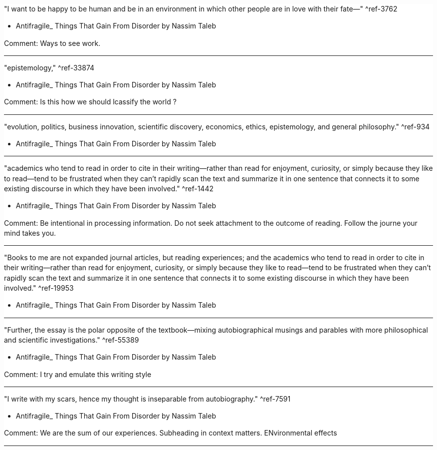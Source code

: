 "I want to be happy to be human and be in an environment in which other people are in love with their fate—"  ^ref-3762
* Antifragile_ Things That Gain From Disorder by Nassim
Taleb

Comment: Ways to see work.

---
"epistemology,"  ^ref-33874
* Antifragile_ Things That Gain From Disorder by Nassim
Taleb

Comment: Is this how we should lcassify the world ?

---
"evolution, politics, business innovation, scientific discovery, economics, ethics, epistemology, and general philosophy."  ^ref-934
* Antifragile_ Things That Gain From Disorder by Nassim
Taleb

---
"academics who tend to read in order to cite in their writing—rather than read for enjoyment, curiosity, or simply because they like to read—tend to be frustrated when they can’t rapidly scan the text and summarize it in one sentence that connects it to some existing discourse in which they have been involved."  ^ref-1442
* Antifragile_ Things That Gain From Disorder by Nassim
Taleb

Comment: Be intentional in processing information. Do not seek attachment to the outcome of reading. Follow the journe your mind takes you.

---
"Books to me are not expanded journal articles, but reading experiences; and the academics who tend to read in order to cite in their writing—rather than read for enjoyment, curiosity, or simply because they like to read—tend to be frustrated when they can’t rapidly scan the text and summarize it in one sentence that connects it to some existing discourse in which they have been involved."  ^ref-19953
* Antifragile_ Things That Gain From Disorder by Nassim
Taleb

---
"Further, the essay is the polar opposite of the textbook—mixing autobiographical musings and parables with more philosophical and scientific investigations."  ^ref-55389
* Antifragile_ Things That Gain From Disorder by Nassim
Taleb

Comment: I try and emulate this writing style

---
"I write with my scars, hence my thought is inseparable from autobiography."  ^ref-7591
* Antifragile_ Things That Gain From Disorder by Nassim
Taleb

Comment: We are the sum of our experiences. Subheading in context matters. ENvironmental effects

---